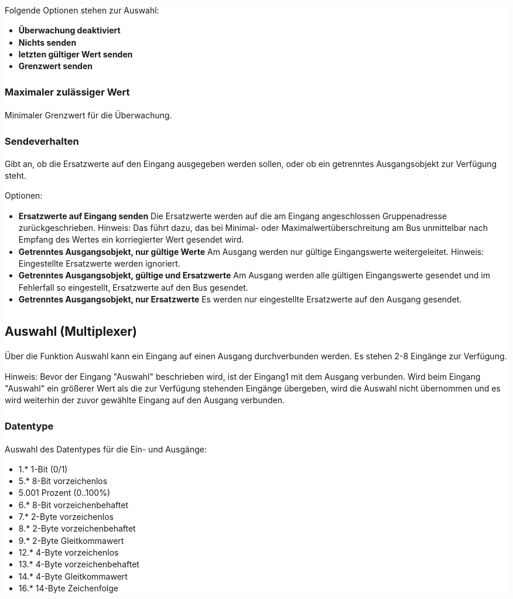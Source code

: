 Folgende Optionen stehen zur Auswahl:

- **Überwachung deaktiviert** 
- **Nichts senden**
- **letzten gültiger Wert senden**
- **Grenzwert senden** 


###  Maximaler zulässiger Wert

Minimaler Grenzwert für die Überwachung.


### Sendeverhalten

Gibt an, ob die Ersatzwerte auf den Eingang ausgegeben werden sollen, oder ob ein getrenntes Ausgangsobjekt zur Verfügung steht.

Optionen:

- **Ersatzwerte auf Eingang senden**
  Die Ersatzwerte werden auf die am Eingang angeschlossen Gruppenadresse zurückgeschrieben.
  Hinweis: Das führt dazu, das bei Minimal- oder Maximalwertüberschreitung am Bus unmittelbar nach Empfang des Wertes ein korriegierter Wert gesendet wird. 
- **Getrenntes Ausgangsobjekt, nur gültige Werte**
  Am Ausgang werden nur gültige Eingangswerte weitergeleitet.
  Hinweis: Eingestellte Ersatzwerte werden ignoriert.
- **Getrenntes Ausgangsobjekt, gültige und Ersatzwerte**
  Am Ausgang werden alle gültigen Eingangswerte gesendet und im Fehlerfall so eingestellt, Ersatzwerte auf den Bus gesendet.
- **Getrenntes Ausgangsobjekt, nur Ersatzwerte**
  Es werden nur eingestellte Ersatzwerte auf den Ausgang gesendet.


## Auswahl (Multiplexer)

Über die Funktion Auswahl kann ein Eingang auf einen Ausgang durchverbunden werden. 
Es stehen 2-8 Eingänge zur Verfügung. 

Hinweis: Bevor der Eingang "Auswahl" beschrieben wird, ist der Eingang1 mit dem Ausgang verbunden. 
Wird beim Eingang "Auswahl" ein größerer Wert als die zur Verfügung stehenden Eingänge übergeben, wird die Auswahl nicht übernommen und es wird weiterhin der zuvor gewählte Eingang auf den Ausgang verbunden.


### Datentype

Auswahl des Datentypes für die Ein- und Ausgänge:

- 1.*           1-Bit (0/1)
- 5.*           8-Bit vorzeichenlos
- 5.001       Prozent (0..100%)
- 6.*           8-Bit vorzeichenbehaftet
- 7.*           2-Byte vorzeichenlos
- 8.*           2-Byte vorzeichenbehaftet
- 9.*           2-Byte Gleitkommawert
- 12.*         4-Byte vorzeichenlos
- 13.*         4-Byte vorzeichenbehaftet
- 14.*         4-Byte Gleitkommawert
- 16.*        14-Byte Zeichenfolge
